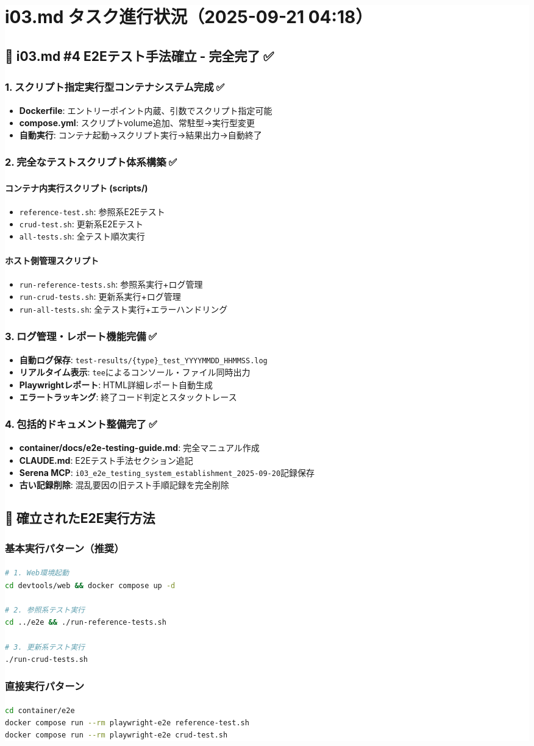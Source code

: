 # i03.md タスク進行状況（2025-09-21 04:18）

## 🎯 i03.md #4 E2Eテスト手法確立 - 完全完了 ✅

### 1. スクリプト指定実行型コンテナシステム完成 ✅
- **Dockerfile**: エントリーポイント内蔵、引数でスクリプト指定可能
- **compose.yml**: スクリプトvolume追加、常駐型→実行型変更
- **自動実行**: コンテナ起動→スクリプト実行→結果出力→自動終了

### 2. 完全なテストスクリプト体系構築 ✅

#### コンテナ内実行スクリプト (scripts/)
- `reference-test.sh`: 参照系E2Eテスト
- `crud-test.sh`: 更新系E2Eテスト
- `all-tests.sh`: 全テスト順次実行

#### ホスト側管理スクリプト
- `run-reference-tests.sh`: 参照系実行+ログ管理
- `run-crud-tests.sh`: 更新系実行+ログ管理
- `run-all-tests.sh`: 全テスト実行+エラーハンドリング

### 3. ログ管理・レポート機能完備 ✅
- **自動ログ保存**: `test-results/{type}_test_YYYYMMDD_HHMMSS.log`
- **リアルタイム表示**: `tee`によるコンソール・ファイル同時出力
- **Playwrightレポート**: HTML詳細レポート自動生成
- **エラートラッキング**: 終了コード判定とスタックトレース

### 4. 包括的ドキュメント整備完了 ✅
- **container/docs/e2e-testing-guide.md**: 完全マニュアル作成
- **CLAUDE.md**: E2Eテスト手法セクション追記
- **Serena MCP**: `i03_e2e_testing_system_establishment_2025-09-20`記録保存
- **古い記録削除**: 混乱要因の旧テスト手順記録を完全削除

## 🚀 確立されたE2E実行方法

### 基本実行パターン（推奨）
```bash
# 1. Web環境起動
cd devtools/web && docker compose up -d

# 2. 参照系テスト実行
cd ../e2e && ./run-reference-tests.sh

# 3. 更新系テスト実行
./run-crud-tests.sh
```

### 直接実行パターン
```bash
cd container/e2e
docker compose run --rm playwright-e2e reference-test.sh
docker compose run --rm playwright-e2e crud-test.sh
```
